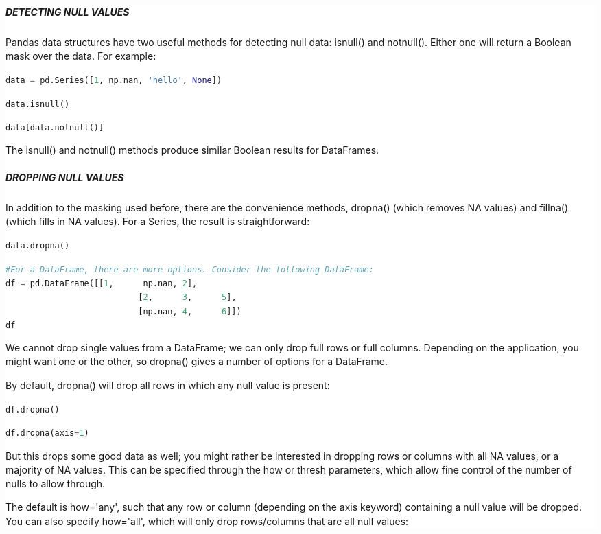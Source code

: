 ##### DETECTING NULL VALUES
Pandas data structures have two useful methods for detecting null data: isnull() and notnull(). Either one will return a Boolean mask over the data. For example:


```python
data = pd.Series([1, np.nan, 'hello', None])
```


```python
data.isnull()
```


```python
data[data.notnull()]
```

The isnull() and notnull() methods produce similar Boolean results for DataFrames.

##### DROPPING NULL VALUES
In addition to the masking used before, there are the convenience methods, dropna() (which removes NA values) and fillna() (which fills in NA values). For a Series, the result is straightforward:


```python
data.dropna()
```


```python
#For a DataFrame, there are more options. Consider the following DataFrame:
df = pd.DataFrame([[1,      np.nan, 2],
                           [2,      3,      5],
                           [np.nan, 4,      6]])
df
```

We cannot drop single values from a DataFrame; we can only drop full rows or full columns. Depending on the application, you might want one or the other, so dropna() gives a number of options for a DataFrame.  

By default, dropna() will drop all rows in which any null value is present:


```python
df.dropna()
```


```python
df.dropna(axis=1)
```

But this drops some good data as well; you might rather be interested in dropping rows or columns with all NA values, or a majority of NA values. This can be specified through the how or thresh parameters, which allow fine control of the number of nulls to allow through.

The default is how='any', such that any row or column (depending on the axis keyword) containing a null value will be dropped. You can also specify how='all', which will only drop rows/columns that are all null values:
